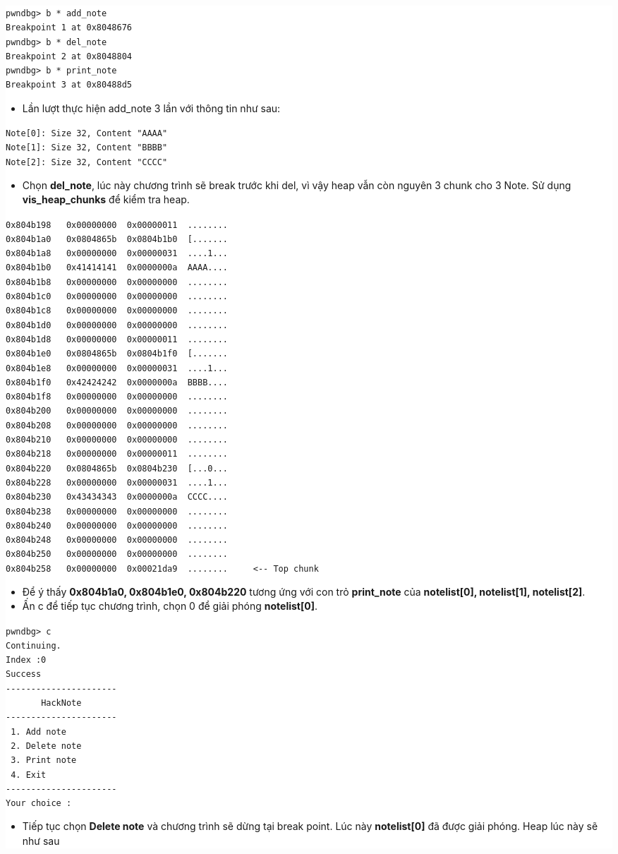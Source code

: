 ```
pwndbg> b * add_note 
Breakpoint 1 at 0x8048676
pwndbg> b * del_note 
Breakpoint 2 at 0x8048804
pwndbg> b * print_note
Breakpoint 3 at 0x80488d5
```
- Lần lượt thực hiện add_note 3 lần với thông tin như sau:

```
Note[0]: Size 32, Content "AAAA"
Note[1]: Size 32, Content "BBBB"
Note[2]: Size 32, Content "CCCC"
```
- Chọn **del_note**, lúc này chương trình sẽ break trước khi del, vì vậy heap vẫn còn nguyên 3 chunk cho 3 Note. Sử dụng **vis_heap_chunks** để kiểm tra heap.

```
0x804b198	0x00000000	0x00000011	........
0x804b1a0	0x0804865b	0x0804b1b0	[.......
0x804b1a8	0x00000000	0x00000031	....1...
0x804b1b0	0x41414141	0x0000000a	AAAA....
0x804b1b8	0x00000000	0x00000000	........
0x804b1c0	0x00000000	0x00000000	........
0x804b1c8	0x00000000	0x00000000	........
0x804b1d0	0x00000000	0x00000000	........
0x804b1d8	0x00000000	0x00000011	........
0x804b1e0	0x0804865b	0x0804b1f0	[.......
0x804b1e8	0x00000000	0x00000031	....1...
0x804b1f0	0x42424242	0x0000000a	BBBB....
0x804b1f8	0x00000000	0x00000000	........
0x804b200	0x00000000	0x00000000	........
0x804b208	0x00000000	0x00000000	........
0x804b210	0x00000000	0x00000000	........
0x804b218	0x00000000	0x00000011	........
0x804b220	0x0804865b	0x0804b230	[...0...
0x804b228	0x00000000	0x00000031	....1...
0x804b230	0x43434343	0x0000000a	CCCC....
0x804b238	0x00000000	0x00000000	........
0x804b240	0x00000000	0x00000000	........
0x804b248	0x00000000	0x00000000	........
0x804b250	0x00000000	0x00000000	........
0x804b258	0x00000000	0x00021da9	........	 <-- Top chunk
```

- Để ý thấy **0x804b1a0, 0x804b1e0, 0x804b220** tương ứng với con trỏ **print_note** của **notelist[0], notelist[1], notelist[2]**.
- Ấn c để tiếp tục chương trình, chọn 0 để giải phóng **notelist[0]**.

```
pwndbg> c
Continuing.
Index :0
Success
----------------------
       HackNote       
----------------------
 1. Add note          
 2. Delete note       
 3. Print note        
 4. Exit              
----------------------
Your choice :
```
- Tiếp tục chọn **Delete note** và chương trình sẽ dừng tại break point. Lúc này **notelist[0]** đã được giải phóng. Heap lúc này sẽ như sau